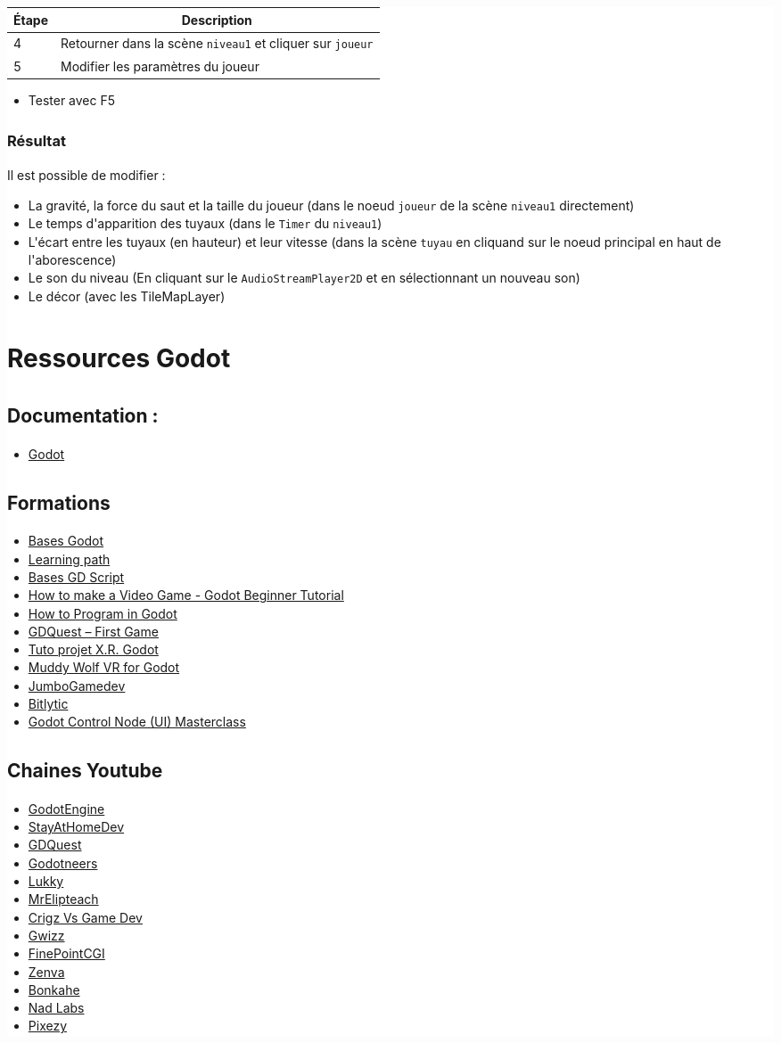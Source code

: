 | Étape | Description                                                                                               |
| ----- | --------------------------------------------------------------------------------------------------------- |
| 4     | Retourner dans la scène `niveau1` et cliquer sur `joueur`|
| 5     | Modifier les paramètres du joueur |

- Tester avec F5

### Résultat

Il est possible de modifier :
- La gravité, la force du saut et la taille du joueur (dans le noeud `joueur` de la scène `niveau1` directement)
- Le temps d'apparition des tuyaux (dans le `Timer` du `niveau1`)
- L'écart entre les tuyaux (en hauteur) et leur vitesse (dans la scène `tuyau` en cliquand sur le noeud principal en haut de l'aborescence)
- Le son du niveau (En cliquant sur le `AudioStreamPlayer2D` et en sélectionnant un nouveau son)
- Le décor (avec les TileMapLayer)

# Ressources Godot
## Documentation : 
- [Godot](https://docs.godotengine.org/en/stable/)

## Formations
- [Bases Godot](https://docs.godotengine.org/en/stable/getting_started/step_by_step/index.html)
- [Learning path](https://www.gdquest.com/tutorial/godot/learning-paths/beginner/)
- [Bases GD Script](https://gdquest.github.io/learn-gdscript/)
- [How to make a Video Game - Godot Beginner Tutorial](https://www.youtube.com/watch?v=LOhfqjmasi0)
- [How to Program in Godot](https://www.youtube.com/watch?v=e1zJS31tr88)
- [GDQuest – First Game](https://www.youtube.com/watch?v=GwCiGixlqiU)
- [Tuto projet X.R. Godot](https://www.youtube.com/watch?v=shbHGhkh4NM)
- [Muddy Wolf VR for Godot](https://www.youtube.com/watch?v=fxZoXfX4oBo&list=PLfX6C2dxVyLxXl3gJwakzdqRaV7WKlqFR)
- [JumboGamedev](https://www.youtube.com/@JumboGamedev/videos)
- [Bitlytic](https://www.youtube.com/@Bitlytic)
- [Godot Control Node (UI) Masterclass](https://www.youtube.com/watch?v=5Hog6a0EYa0)

## Chaines Youtube
- [GodotEngine](https://www.youtube.com/@GodotEngineOfficial)
- [StayAtHomeDev](https://www.youtube.com/channel/UCDshKIMtFjYreCzApleuV8w)
- [GDQuest](https://www.youtube.com/c/gdquest)
- [Godotneers](https://www.youtube.com/@godotneers)
- [Lukky](https://www.youtube.com/@lukky./videos (à voir surtout la série everynodes))
- [MrElipteach](https://www.youtube.com/@mrelipteach/videos)
- [Crigz Vs Game Dev](https://www.youtube.com/@crigz/videos)
- [Gwizz](https://www.youtube.com/@Gwizz1027/videos) 
- [FinePointCGI](https://www.youtube.com/@FinePointCGI/videos) 
- [Zenva](https://www.youtube.com/@Zenva/videos) 
- [Bonkahe](https://www.youtube.com/@Bonkahe/videos) 
- [Nad Labs](https://www.youtube.com/@NADLABS/videos)
- [Pixezy](https://www.youtube.com/@pixezy8962/videos)

